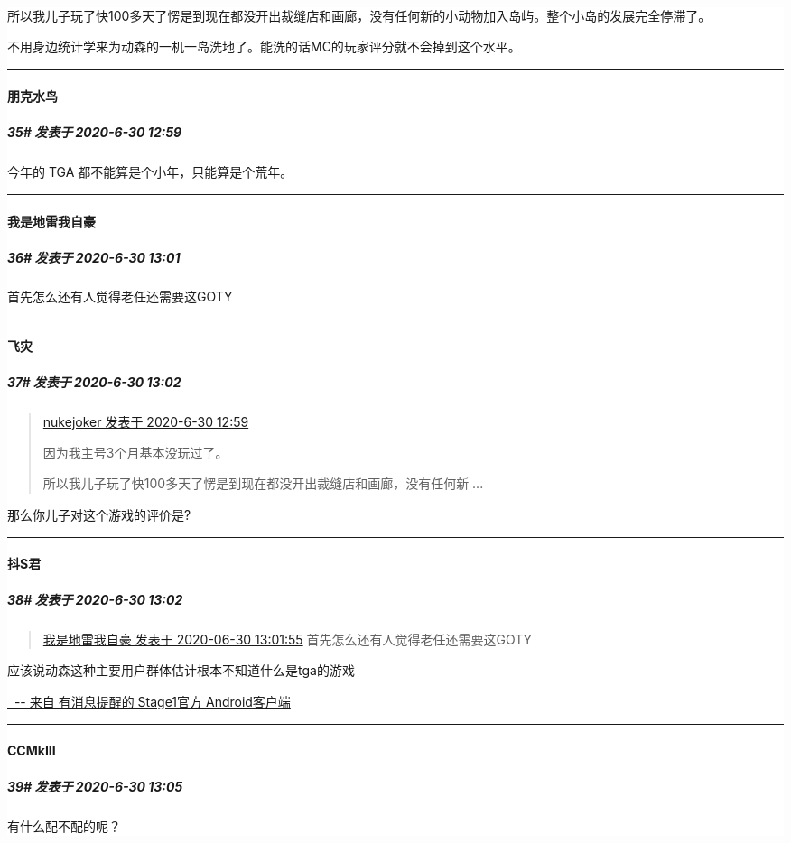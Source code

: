 所以我儿子玩了快100多天了愣是到现在都没开出裁缝店和画廊，没有任何新的小动物加入岛屿。整个小岛的发展完全停滞了。


不用身边统计学来为动森的一机一岛洗地了。能洗的话MC的玩家评分就不会掉到这个水平。


-----

####  朋克水鸟  
##### 35#       发表于 2020-6-30 12:59


今年的 TGA 都不能算是个小年，只能算是个荒年。


-----

####  我是地雷我自豪  
##### 36#       发表于 2020-6-30 13:01


首先怎么还有人觉得老任还需要这GOTY


-----

####  飞灾  
##### 37#       发表于 2020-6-30 13:02


<blockquote><a href="httphttps://bbs.saraba1st.com/2b/forum.php?mod=redirect&amp;goto=findpost&amp;pid=48009594&amp;ptid=1944921" target="_blank">nukejoker 发表于 2020-6-30 12:59</a>

因为我主号3个月基本没玩过了。

所以我儿子玩了快100多天了愣是到现在都没开出裁缝店和画廊，没有任何新 ...</blockquote>
那么你儿子对这个游戏的评价是?


-----

####  抖S君  
##### 38#       发表于 2020-6-30 13:02


<blockquote><a href="httphttps://bbs.saraba1st.com/2b/forum.php?mod=redirect&amp;goto=findpost&amp;pid=48009624&amp;ptid=1944921" target="_blank">我是地雷我自豪 发表于 2020-06-30 13:01:55</a>
首先怎么还有人觉得老任还需要这GOTY</blockquote>应该说动森这种主要用户群体估计根本不知道什么是tga的游戏

[  -- 来自 有消息提醒的 Stage1官方 Android客户端](https://www.coolapk.com/apk/140634)


-----

####  CCMkIII  
##### 39#       发表于 2020-6-30 13:05


有什么配不配的呢？

